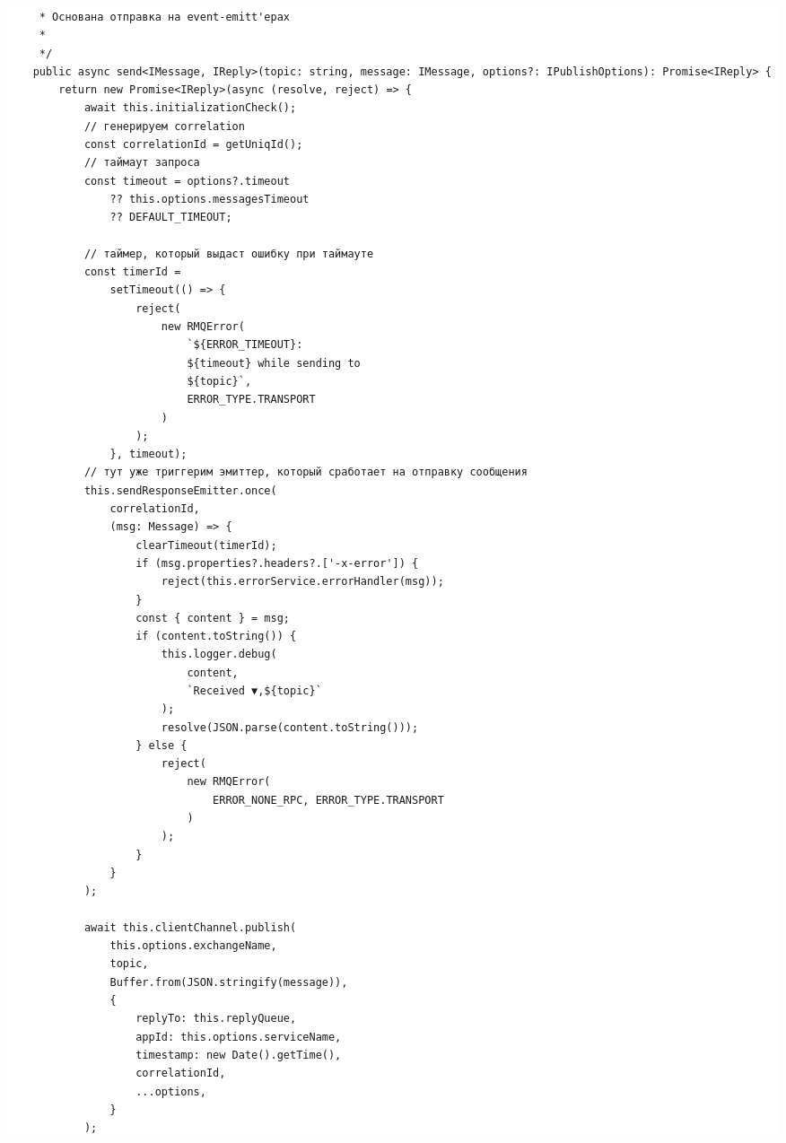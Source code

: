 ```TS
	 * Основана отправка на event-emitt'ерах
	 *
	 */
	public async send<IMessage, IReply>(topic: string, message: IMessage, options?: IPublishOptions): Promise<IReply> {
		return new Promise<IReply>(async (resolve, reject) => {
			await this.initializationCheck();
			// генерируем correlation
			const correlationId = getUniqId();
			// таймаут запроса
			const timeout = options?.timeout
				?? this.options.messagesTimeout
				?? DEFAULT_TIMEOUT;

			// таймер, который выдаст ошибку при таймауте
			const timerId =
				setTimeout(() => {
					reject(
						new RMQError(
							`${ERROR_TIMEOUT}:
							${timeout} while sending to
							${topic}`,
							ERROR_TYPE.TRANSPORT
						)
					);
				}, timeout);
			// тут уже триггерим эмиттер, который сработает на отправку сообщения
			this.sendResponseEmitter.once(
				correlationId,
				(msg: Message) => {
					clearTimeout(timerId);
					if (msg.properties?.headers?.['-x-error']) {
						reject(this.errorService.errorHandler(msg));
					}
					const { content } = msg;
					if (content.toString()) {
						this.logger.debug(
							content,
							`Received ▼,${topic}`
						);
						resolve(JSON.parse(content.toString()));
					} else {
						reject(
							new RMQError(
								ERROR_NONE_RPC, ERROR_TYPE.TRANSPORT
							)
						);
					}
				}
			);

			await this.clientChannel.publish(
				this.options.exchangeName,
				topic,
				Buffer.from(JSON.stringify(message)),
				{
					replyTo: this.replyQueue,
					appId: this.options.serviceName,
					timestamp: new Date().getTime(),
					correlationId,
					...options,
				}
			);
```